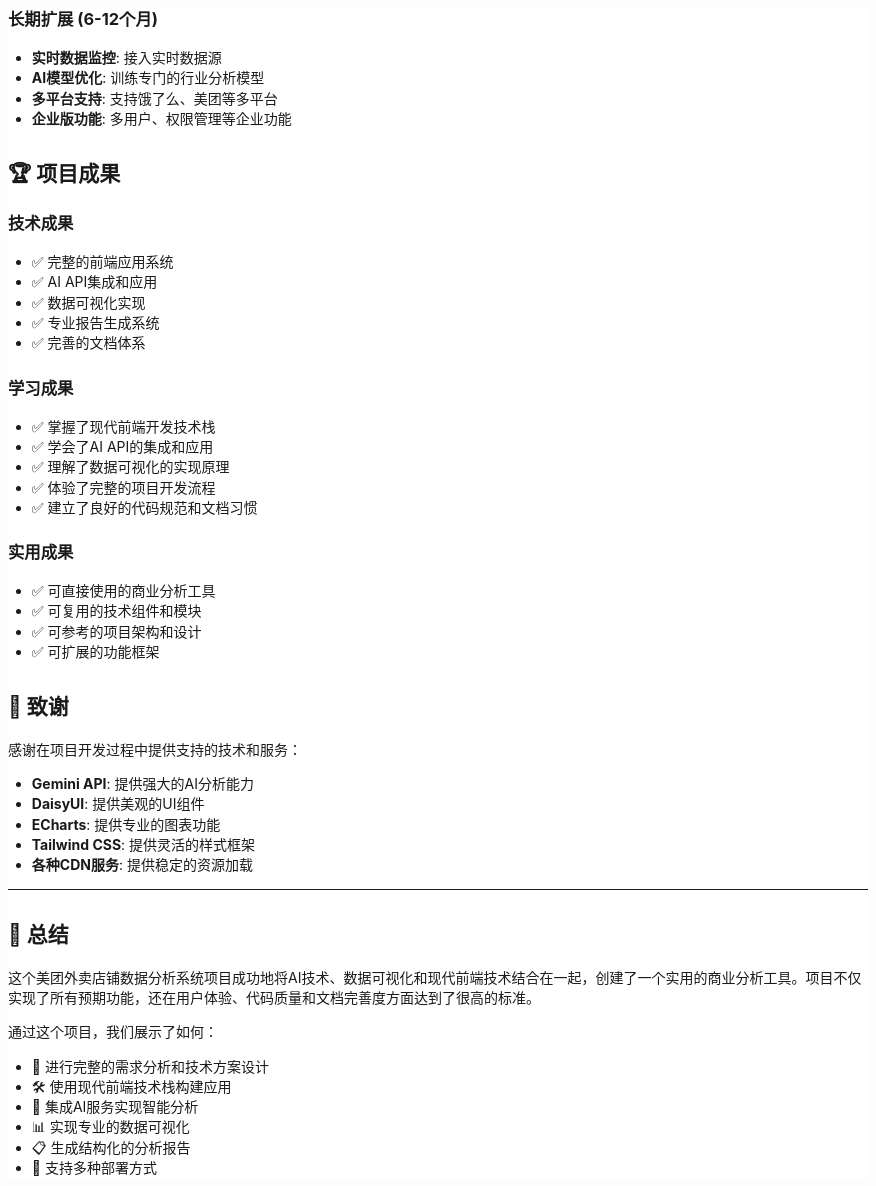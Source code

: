 ### 长期扩展 (6-12个月)
- **实时数据监控**: 接入实时数据源
- **AI模型优化**: 训练专门的行业分析模型
- **多平台支持**: 支持饿了么、美团等多平台
- **企业版功能**: 多用户、权限管理等企业功能

## 🏆 项目成果

### 技术成果
- ✅ 完整的前端应用系统
- ✅ AI API集成和应用
- ✅ 数据可视化实现
- ✅ 专业报告生成系统
- ✅ 完善的文档体系

### 学习成果
- ✅ 掌握了现代前端开发技术栈
- ✅ 学会了AI API的集成和应用
- ✅ 理解了数据可视化的实现原理
- ✅ 体验了完整的项目开发流程
- ✅ 建立了良好的代码规范和文档习惯

### 实用成果
- ✅ 可直接使用的商业分析工具
- ✅ 可复用的技术组件和模块
- ✅ 可参考的项目架构和设计
- ✅ 可扩展的功能框架

## 🙏 致谢

感谢在项目开发过程中提供支持的技术和服务：

- **Gemini API**: 提供强大的AI分析能力
- **DaisyUI**: 提供美观的UI组件
- **ECharts**: 提供专业的图表功能
- **Tailwind CSS**: 提供灵活的样式框架
- **各种CDN服务**: 提供稳定的资源加载

---

## 📝 总结

这个美团外卖店铺数据分析系统项目成功地将AI技术、数据可视化和现代前端技术结合在一起，创建了一个实用的商业分析工具。项目不仅实现了所有预期功能，还在用户体验、代码质量和文档完善度方面达到了很高的标准。

通过这个项目，我们展示了如何：
- 🎯 进行完整的需求分析和技术方案设计
- 🛠️ 使用现代前端技术栈构建应用
- 🤖 集成AI服务实现智能分析
- 📊 实现专业的数据可视化
- 📋 生成结构化的分析报告
- 🚀 支持多种部署方式
